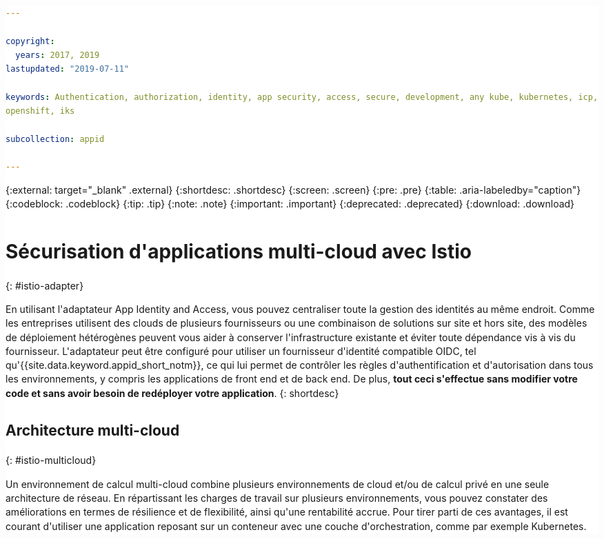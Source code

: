 ```yaml
---

copyright:
  years: 2017, 2019
lastupdated: "2019-07-11"

keywords: Authentication, authorization, identity, app security, access, secure, development, any kube, kubernetes, icp, openshift, iks

subcollection: appid

---
```


{:external: target="_blank" .external}
{:shortdesc: .shortdesc}
{:screen: .screen}
{:pre: .pre}
{:table: .aria-labeledby="caption"}
{:codeblock: .codeblock}
{:tip: .tip}
{:note: .note}
{:important: .important}
{:deprecated: .deprecated}
{:download: .download}

# Sécurisation d'applications multi-cloud avec Istio
{: #istio-adapter}

En utilisant l'adaptateur App Identity and Access, vous pouvez centraliser toute la gestion des identités au même endroit. Comme les entreprises utilisent des clouds de plusieurs fournisseurs ou une combinaison de solutions sur site et hors site, des modèles de déploiement hétérogènes peuvent vous aider à conserver l'infrastructure existante et éviter toute dépendance vis à vis du fournisseur. L'adaptateur peut être configuré pour utiliser un fournisseur d'identité compatible OIDC, tel qu'{{site.data.keyword.appid_short_notm}}, ce qui lui permet de contrôler les règles d'authentification et d'autorisation dans tous les environnements, y compris les applications de front end et de back end. De plus, **tout ceci s'effectue sans modifier votre code et sans avoir besoin de redéployer votre application**.
{: shortdesc}


## Architecture multi-cloud
{: #istio-multicloud}

Un environnement de calcul multi-cloud combine plusieurs environnements de cloud et/ou de calcul privé en une seule architecture de réseau. En répartissant les charges de travail sur plusieurs environnements, vous pouvez constater des améliorations en termes de résilience et de flexibilité, ainsi qu'une rentabilité accrue. Pour tirer parti de ces avantages, il est courant d'utiliser une application reposant sur un conteneur avec une couche d'orchestration, comme par exemple Kubernetes.
